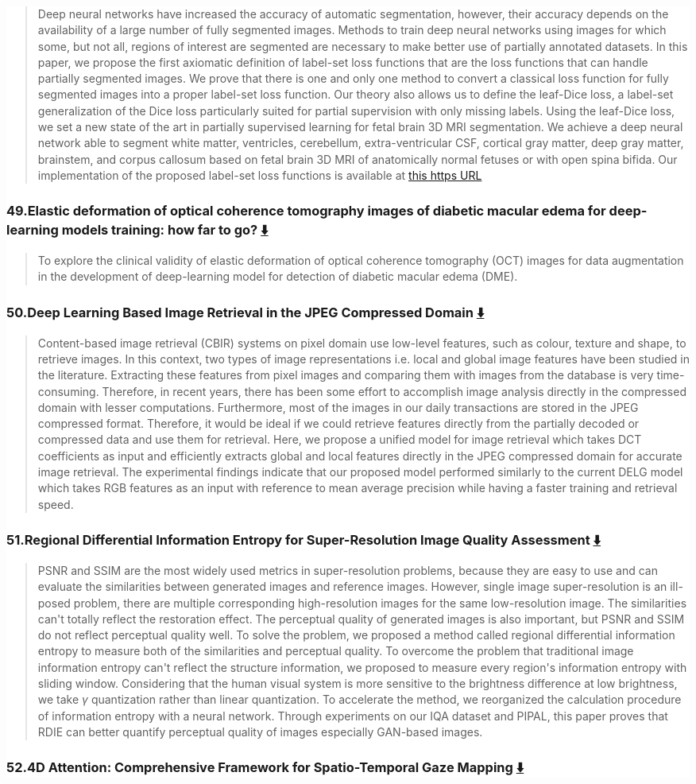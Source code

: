 >  Deep neural networks have increased the accuracy of automatic segmentation, however, their accuracy depends on the availability of a large number of fully segmented images. Methods to train deep neural networks using images for which some, but not all, regions of interest are segmented are necessary to make better use of partially annotated datasets. In this paper, we propose the first axiomatic definition of label-set loss functions that are the loss functions that can handle partially segmented images. We prove that there is one and only one method to convert a classical loss function for fully segmented images into a proper label-set loss function. Our theory also allows us to define the leaf-Dice loss, a label-set generalization of the Dice loss particularly suited for partial supervision with only missing labels. Using the leaf-Dice loss, we set a new state of the art in partially supervised learning for fetal brain 3D MRI segmentation. We achieve a deep neural network able to segment white matter, ventricles, cerebellum, extra-ventricular CSF, cortical gray matter, deep gray matter, brainstem, and corpus callosum based on fetal brain 3D MRI of anatomically normal fetuses or with open spina bifida. Our implementation of the proposed label-set loss functions is available at <a class="link-external link-https" href="https://github.com/LucasFidon/label-set-loss-functions" rel="external noopener nofollow">this https URL</a>      
### 49.Elastic deformation of optical coherence tomography images of diabetic macular edema for deep-learning models training: how far to go?  [ :arrow_down: ](https://arxiv.org/pdf/2107.03651.pdf)
>  To explore the clinical validity of elastic deformation of optical coherence tomography (OCT) images for data augmentation in the development of deep-learning model for detection of diabetic macular edema (DME).      
### 50.Deep Learning Based Image Retrieval in the JPEG Compressed Domain  [ :arrow_down: ](https://arxiv.org/pdf/2107.03648.pdf)
>  Content-based image retrieval (CBIR) systems on pixel domain use low-level features, such as colour, texture and shape, to retrieve images. In this context, two types of image representations i.e. local and global image features have been studied in the literature. Extracting these features from pixel images and comparing them with images from the database is very time-consuming. Therefore, in recent years, there has been some effort to accomplish image analysis directly in the compressed domain with lesser computations. Furthermore, most of the images in our daily transactions are stored in the JPEG compressed format. Therefore, it would be ideal if we could retrieve features directly from the partially decoded or compressed data and use them for retrieval. Here, we propose a unified model for image retrieval which takes DCT coefficients as input and efficiently extracts global and local features directly in the JPEG compressed domain for accurate image retrieval. The experimental findings indicate that our proposed model performed similarly to the current DELG model which takes RGB features as an input with reference to mean average precision while having a faster training and retrieval speed.      
### 51.Regional Differential Information Entropy for Super-Resolution Image Quality Assessment  [ :arrow_down: ](https://arxiv.org/pdf/2107.03642.pdf)
>  PSNR and SSIM are the most widely used metrics in super-resolution problems, because they are easy to use and can evaluate the similarities between generated images and reference images. However, single image super-resolution is an ill-posed problem, there are multiple corresponding high-resolution images for the same low-resolution image. The similarities can't totally reflect the restoration effect. The perceptual quality of generated images is also important, but PSNR and SSIM do not reflect perceptual quality well. To solve the problem, we proposed a method called regional differential information entropy to measure both of the similarities and perceptual quality. To overcome the problem that traditional image information entropy can't reflect the structure information, we proposed to measure every region's information entropy with sliding window. Considering that the human visual system is more sensitive to the brightness difference at low brightness, we take $\gamma$ quantization rather than linear quantization. To accelerate the method, we reorganized the calculation procedure of information entropy with a neural network. Through experiments on our IQA dataset and PIPAL, this paper proves that RDIE can better quantify perceptual quality of images especially GAN-based images.      
### 52.4D Attention: Comprehensive Framework for Spatio-Temporal Gaze Mapping  [ :arrow_down: ](https://arxiv.org/pdf/2107.03606.pdf)
